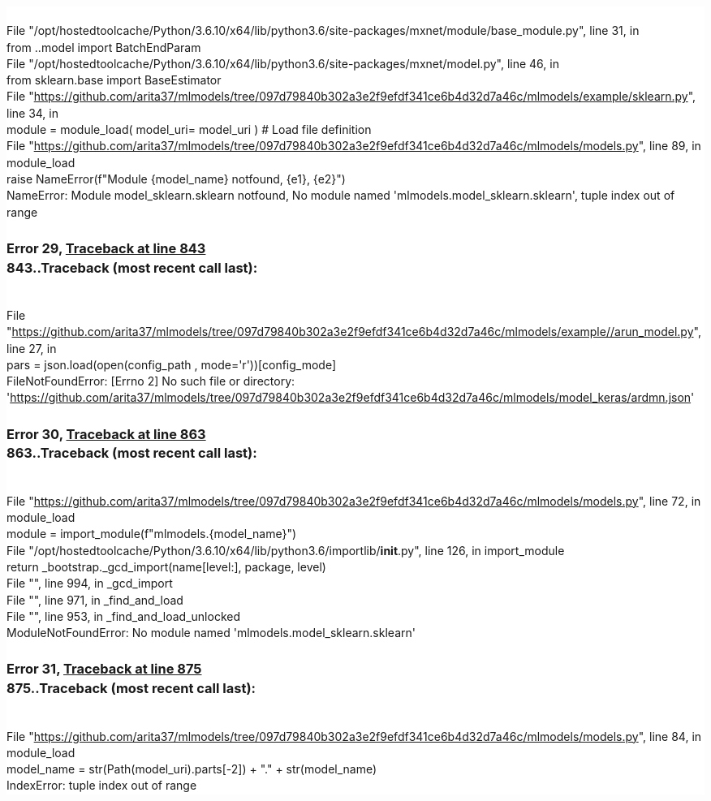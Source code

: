 <br />  File "/opt/hostedtoolcache/Python/3.6.10/x64/lib/python3.6/site-packages/mxnet/module/base_module.py", line 31, in <module>
<br />    from ..model import BatchEndParam
<br />  File "/opt/hostedtoolcache/Python/3.6.10/x64/lib/python3.6/site-packages/mxnet/model.py", line 46, in <module>
<br />    from sklearn.base import BaseEstimator
<br />  File "https://github.com/arita37/mlmodels/tree/097d79840b302a3e2f9efdf341ce6b4d32d7a46c/mlmodels/example/sklearn.py", line 34, in <module>
<br />    module        =  module_load( model_uri= model_uri )                           # Load file definition
<br />  File "https://github.com/arita37/mlmodels/tree/097d79840b302a3e2f9efdf341ce6b4d32d7a46c/mlmodels/models.py", line 89, in module_load
<br />    raise NameError(f"Module {model_name} notfound, {e1}, {e2}")
<br />NameError: Module model_sklearn.sklearn notfound, No module named 'mlmodels.model_sklearn.sklearn', tuple index out of range



### Error 29, [Traceback at line 843](https://github.com/arita37/mlmodels_store/blob/master/log_jupyter/log_jupyter.py#L843)<br />843..Traceback (most recent call last):
<br />  File "https://github.com/arita37/mlmodels/tree/097d79840b302a3e2f9efdf341ce6b4d32d7a46c/mlmodels/example//arun_model.py", line 27, in <module>
<br />    pars = json.load(open(config_path , mode='r'))[config_mode]
<br />FileNotFoundError: [Errno 2] No such file or directory: 'https://github.com/arita37/mlmodels/tree/097d79840b302a3e2f9efdf341ce6b4d32d7a46c/mlmodels/model_keras/ardmn.json'



### Error 30, [Traceback at line 863](https://github.com/arita37/mlmodels_store/blob/master/log_jupyter/log_jupyter.py#L863)<br />863..Traceback (most recent call last):
<br />  File "https://github.com/arita37/mlmodels/tree/097d79840b302a3e2f9efdf341ce6b4d32d7a46c/mlmodels/models.py", line 72, in module_load
<br />    module = import_module(f"mlmodels.{model_name}")
<br />  File "/opt/hostedtoolcache/Python/3.6.10/x64/lib/python3.6/importlib/__init__.py", line 126, in import_module
<br />    return _bootstrap._gcd_import(name[level:], package, level)
<br />  File "<frozen importlib._bootstrap>", line 994, in _gcd_import
<br />  File "<frozen importlib._bootstrap>", line 971, in _find_and_load
<br />  File "<frozen importlib._bootstrap>", line 953, in _find_and_load_unlocked
<br />ModuleNotFoundError: No module named 'mlmodels.model_sklearn.sklearn'



### Error 31, [Traceback at line 875](https://github.com/arita37/mlmodels_store/blob/master/log_jupyter/log_jupyter.py#L875)<br />875..Traceback (most recent call last):
<br />  File "https://github.com/arita37/mlmodels/tree/097d79840b302a3e2f9efdf341ce6b4d32d7a46c/mlmodels/models.py", line 84, in module_load
<br />    model_name = str(Path(model_uri).parts[-2]) + "." + str(model_name)
<br />IndexError: tuple index out of range
